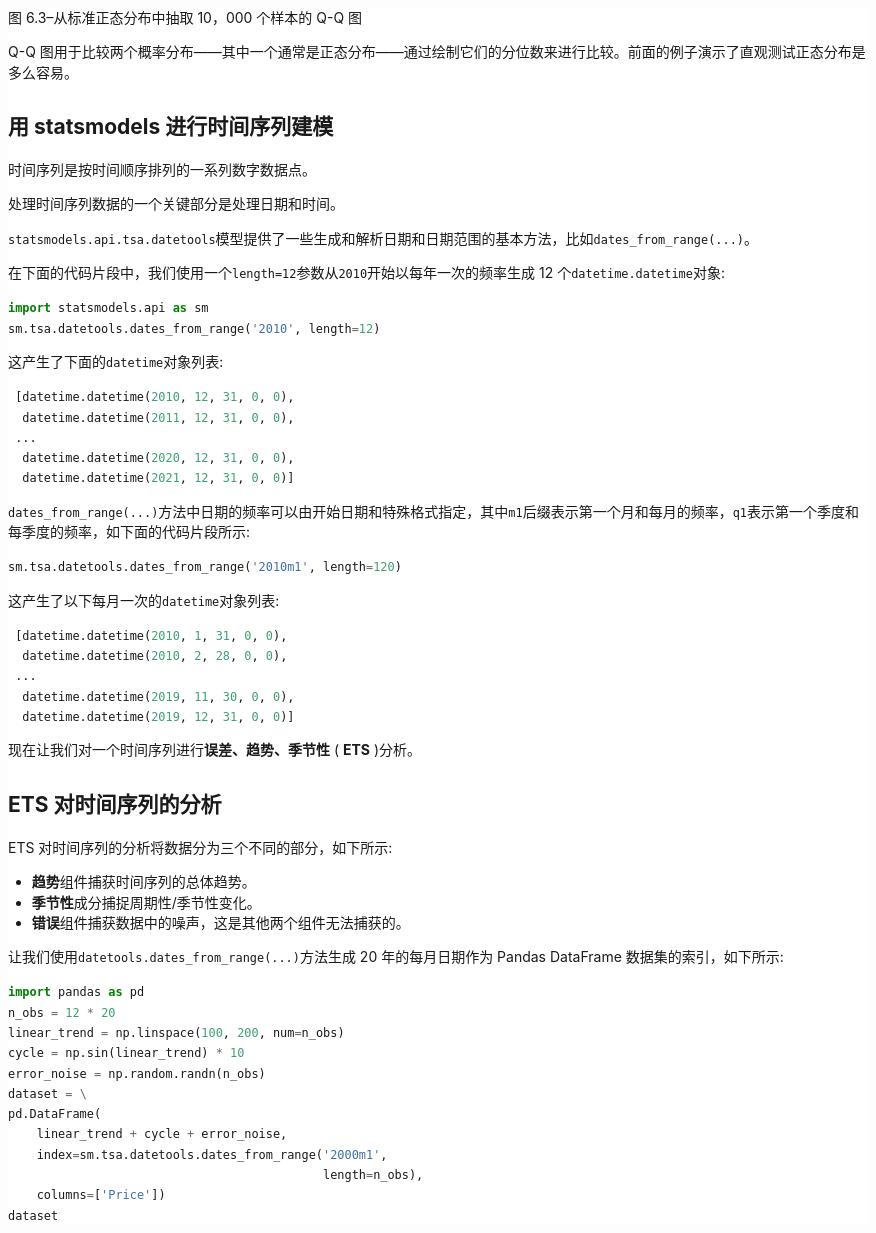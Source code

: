 图 6.3–从标准正态分布中抽取 10，000 个样本的 Q-Q 图

Q-Q 图用于比较两个概率分布——其中一个通常是正态分布——通过绘制它们的分位数来进行比较。前面的例子演示了直观测试正态分布是多么容易。

## 用 statsmodels 进行时间序列建模

时间序列是按时间顺序排列的一系列数字数据点。

处理时间序列数据的一个关键部分是处理日期和时间。

`statsmodels.api.tsa.datetools`模型提供了一些生成和解析日期和日期范围的基本方法，比如`dates_from_range(...)`。

在下面的代码片段中，我们使用一个`length=12`参数从`2010`开始以每年一次的频率生成 12 个`datetime.datetime`对象:

```py
import statsmodels.api as sm
sm.tsa.datetools.dates_from_range('2010', length=12)
```

这产生了下面的`datetime`对象列表:

```py
 [datetime.datetime(2010, 12, 31, 0, 0),
  datetime.datetime(2011, 12, 31, 0, 0),
 ...
  datetime.datetime(2020, 12, 31, 0, 0),
  datetime.datetime(2021, 12, 31, 0, 0)]
```

`dates_from_range(...)`方法中日期的频率可以由开始日期和特殊格式指定，其中`m1`后缀表示第一个月和每月的频率，`q1`表示第一个季度和每季度的频率，如下面的代码片段所示:

```py
sm.tsa.datetools.dates_from_range('2010m1', length=120)
```

这产生了以下每月一次的`datetime`对象列表:

```py
 [datetime.datetime(2010, 1, 31, 0, 0),
  datetime.datetime(2010, 2, 28, 0, 0),
 ...
  datetime.datetime(2019, 11, 30, 0, 0),
  datetime.datetime(2019, 12, 31, 0, 0)]
```

现在让我们对一个时间序列进行**误差、趋势、季节性** ( **ETS** )分析。

## ETS 对时间序列的分析

ETS 对时间序列的分析将数据分为三个不同的部分，如下所示:

*   **趋势**组件捕获时间序列的总体趋势。
*   **季节性**成分捕捉周期性/季节性变化。
*   **错误**组件捕获数据中的噪声，这是其他两个组件无法捕获的。

让我们使用`datetools.dates_from_range(...)`方法生成 20 年的每月日期作为 Pandas DataFrame 数据集的索引，如下所示:

```py
import pandas as pd
n_obs = 12 * 20
linear_trend = np.linspace(100, 200, num=n_obs)
cycle = np.sin(linear_trend) * 10
error_noise = np.random.randn(n_obs)
dataset = \
pd.DataFrame(
    linear_trend + cycle + error_noise, 
    index=sm.tsa.datetools.dates_from_range('2000m1', 
                                            length=n_obs), 
    columns=['Price'])
dataset
```
